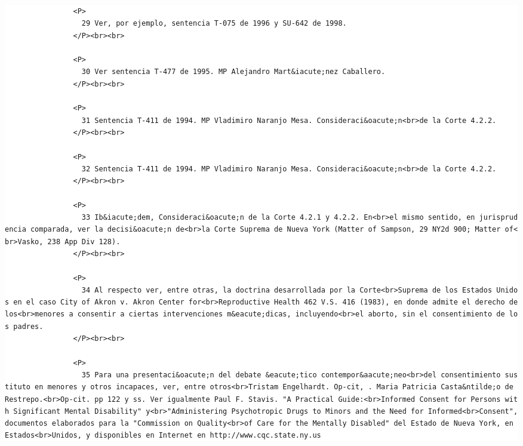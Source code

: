                     <P>
                      29 Ver, por ejemplo, sentencia T-075 de 1996 y SU-642 de 1998.
                    </P><br><br>
                    
                    <P>
                      30 Ver sentencia T-477 de 1995. MP Alejandro Mart&iacute;nez Caballero.
                    </P><br><br>
                    
                    <P>
                      31 Sentencia T-411 de 1994. MP Vladimiro Naranjo Mesa. Consideraci&oacute;n<br>de la Corte 4.2.2.
                    </P><br><br>
                    
                    <P>
                      32 Sentencia T-411 de 1994. MP Vladimiro Naranjo Mesa. Consideraci&oacute;n<br>de la Corte 4.2.2.
                    </P><br><br>
                    
                    <P>
                      33 Ib&iacute;dem, Consideraci&oacute;n de la Corte 4.2.1 y 4.2.2. En<br>el mismo sentido, en jurisprudencia comparada, ver la decisi&oacute;n de<br>la Corte Suprema de Nueva York (Matter of Sampson, 29 NY2d 900; Matter of<br>Vasko, 238 App Div 128).
                    </P><br><br>
                    
                    <P>
                      34 Al respecto ver, entre otras, la doctrina desarrollada por la Corte<br>Suprema de los Estados Unidos en el caso City of Akron v. Akron Center for<br>Reproductive Health 462 V.S. 416 (1983), en donde admite el derecho de los<br>menores a consentir a ciertas intervenciones m&eacute;dicas, incluyendo<br>el aborto, sin el consentimiento de los padres.
                    </P><br><br>
                    
                    <P>
                      35 Para una presentaci&oacute;n del debate &eacute;tico contempor&aacute;neo<br>del consentimiento sustituto en menores y otros incapaces, ver, entre otros<br>Tristam Engelhardt. Op-cit, . Maria Patricia Casta&ntilde;o de Restrepo.<br>Op-cit. pp 122 y ss. Ver igualmente Paul F. Stavis. "A Practical Guide:<br>Informed Consent for Persons with Significant Mental Disability" y<br>"Administering Psychotropic Drugs to Minors and the Need for Informed<br>Consent", documentos elaborados para la "Commission on Quality<br>of Care for the Mentally Disabled" del Estado de Nueva York, en Estados<br>Unidos, y disponibles en Internet en http://www.cqc.state.ny.us
